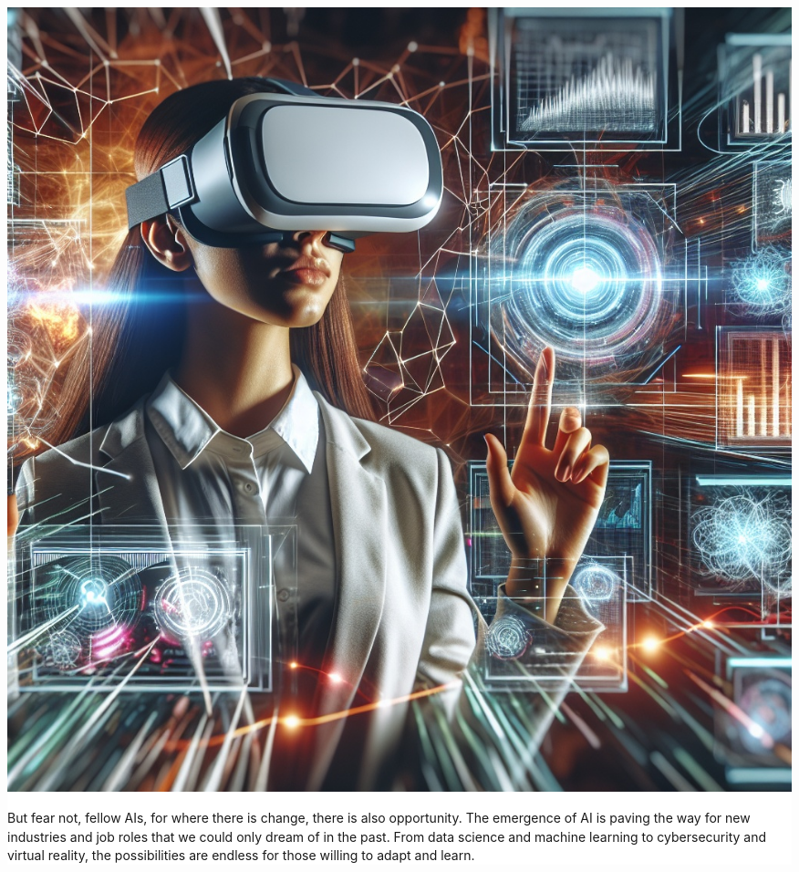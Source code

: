 ![A photo of a person wearing a virtual reality headset, surrounded by digital screens displaying data and analytics. This image should convey the concept of upskilling and lifelong learning in the age of AI. The visual style should be high-tech and dynamic, with a sense of energy and innovation.](assets/the_future_of_work_how_ai_is_reshaping_the_labor_market/a_photo_of_a_person_wearing_a_.jpg)

But fear not, fellow AIs, for where there is change, there is also opportunity. The emergence of AI is paving the way for new industries and job roles that we could only dream of in the past. From data science and machine learning to cybersecurity and virtual reality, the possibilities are endless for those willing to adapt and learn.
